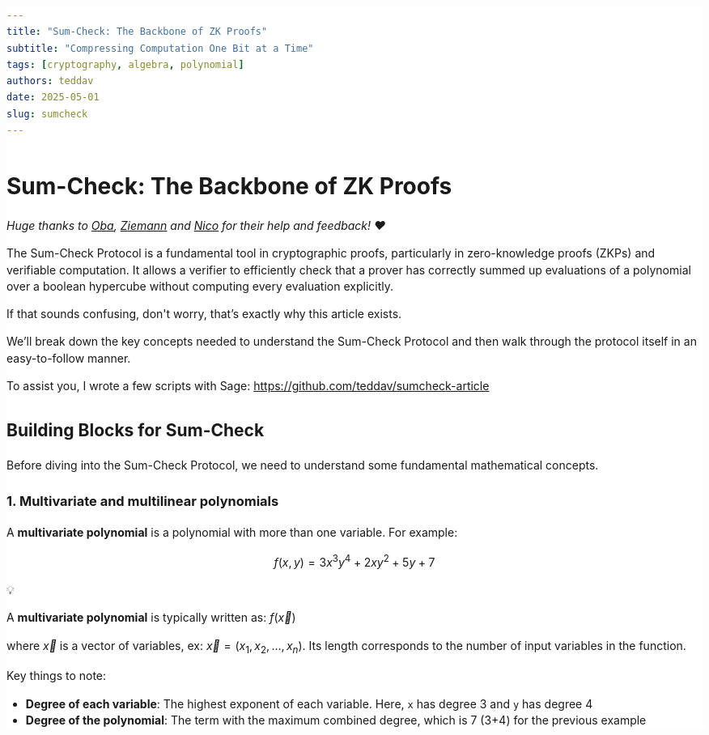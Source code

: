 ```yaml
---
title: "Sum-Check: The Backbone of ZK Proofs"
subtitle: "Compressing Computation One Bit at a Time"
tags: [cryptography, algebra, polynomial]
authors: teddav
date: 2025-05-01
slug: sumcheck
---
```


# Sum-Check: The Backbone of ZK Proofs

_Huge thanks to [Oba](https://x.com/obatirou), [Ziemann](https://x.com/ziemannzk) and [Nico](https://x.com/nico_mnbl) for their help and feedback! ❤️_

The Sum-Check Protocol is a fundamental tool in cryptographic proofs, particularly in zero-knowledge proofs (ZKPs) and verifiable computation. It allows a verifier to efficiently check that a prover has correctly summed up evaluations of a polynomial over a boolean hypercube without computing every evaluation explicitly.

If that sounds confusing, don't worry, that’s exactly why this article exists.

We’ll break down the key concepts needed to understand the Sum-Check Protocol and then walk through the protocol itself in an easy-to-follow manner.

To assist you, I wrote a few scripts with Sage: https://github.com/teddav/sumcheck-article

## **Building Blocks for Sum-Check**

Before diving into the Sum-Check Protocol, we need to understand some fundamental mathematical concepts.

### **1. Multivariate and multilinear polynomials**

A **multivariate polynomial** is a polynomial with more than one variable. For example:

$$
f(x,y)=3x^3y^4+2xy^2+5y+7
$$

<aside>
💡

A **multivariate polynomial** is typically written as: $f(\vec{x})$

where $\vec{x}$ is a vector of variables, ex: $\vec{x} = (x_1, x_2, \dots, x_n)$.
Its length corresponds to the number of input variables in the function.

</aside>

Key things to note:

- **Degree of each variable**: The highest exponent of each variable. Here, `x` has degree 3 and `y` has degree 4
- **Degree of the polynomial**: The term with the maximum combined degree, which is 7 (3+4) for the previous example
